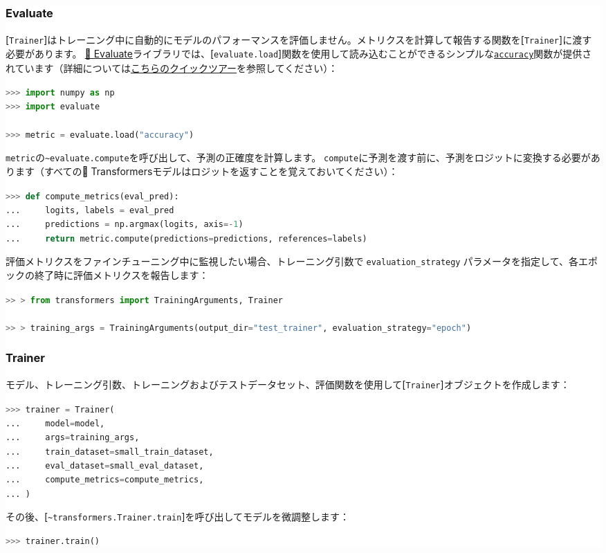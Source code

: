 ### Evaluate

[`Trainer`]はトレーニング中に自動的にモデルのパフォーマンスを評価しません。メトリクスを計算して報告する関数を[`Trainer`]に渡す必要があります。
[🤗 Evaluate](https://huggingface.co/docs/evaluate/index)ライブラリでは、[`evaluate.load`]関数を使用して読み込むことができるシンプルな[`accuracy`](https://huggingface.co/spaces/evaluate-metric/accuracy)関数が提供されています（詳細については[こちらのクイックツアー](https://huggingface.co/docs/evaluate/a_quick_tour)を参照してください）：

```python
>>> import numpy as np
>>> import evaluate

>>> metric = evaluate.load("accuracy")
```

`metric`の`~evaluate.compute`を呼び出して、予測の正確度を計算します。 `compute`に予測を渡す前に、予測をロジットに変換する必要があります（すべての🤗 Transformersモデルはロジットを返すことを覚えておいてください）：

```py
>>> def compute_metrics(eval_pred):
...     logits, labels = eval_pred
...     predictions = np.argmax(logits, axis=-1)
...     return metric.compute(predictions=predictions, references=labels)
```

評価メトリクスをファインチューニング中に監視したい場合、トレーニング引数で `evaluation_strategy` パラメータを指定して、各エポックの終了時に評価メトリクスを報告します：

```python
>> > from transformers import TrainingArguments, Trainer

>> > training_args = TrainingArguments(output_dir="test_trainer", evaluation_strategy="epoch")
```

### Trainer

モデル、トレーニング引数、トレーニングおよびテストデータセット、評価関数を使用して[`Trainer`]オブジェクトを作成します：

```py
>>> trainer = Trainer(
...     model=model,
...     args=training_args,
...     train_dataset=small_train_dataset,
...     eval_dataset=small_eval_dataset,
...     compute_metrics=compute_metrics,
... )
```

その後、[`~transformers.Trainer.train`]を呼び出してモデルを微調整します：

```python
>>> trainer.train()
```

</pt>
<tf>
<a id='keras'></a>

<Youtube id="rnTGBy2ax1c"/>
